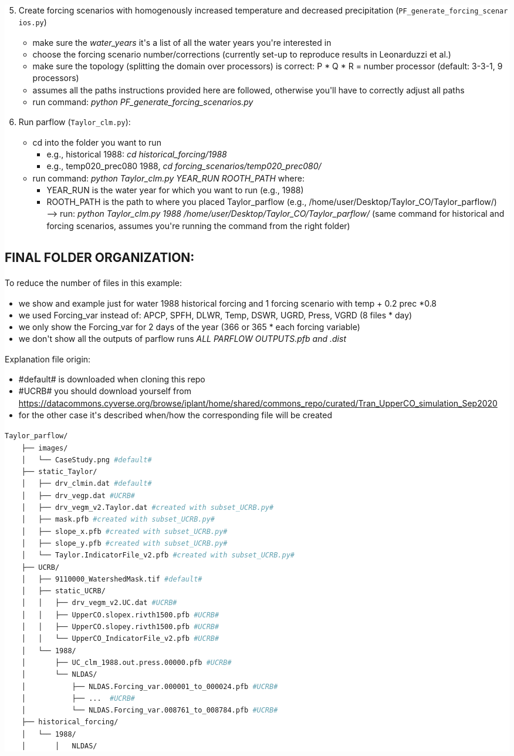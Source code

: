 5. Create forcing scenarios with homogenously increased temperature and decreased precipitation (`PF_generate_forcing_scenarios.py`)
    - make sure the *water_years* it's a list of all the water years you're interested in
    - choose the forcing scenario number/corrections (currently set-up to reproduce results in Leonarduzzi et al.)
    - make sure the topology (splitting the domain over processors) is correct: P * Q * R = number processor (default: 3-3-1, 9 processors)      
    - assumes all the paths instructions provided here are followed, otherwise you'll have to correctly adjust all paths
    - run command: *python PF_generate_forcing_scenarios.py*

6. Run parflow (`Taylor_clm.py`):
    - cd into the folder you want to run
        - e.g., historical 1988: *cd historical_forcing/1988*
        - e.g., temp020_prec080 1988, *cd forcing_scenarios/temp020_prec080/*
    - run command: *python Taylor_clm.py YEAR_RUN ROOTH_PATH* where:  
        - YEAR_RUN is the water year for which you want to run (e.g., 1988)    
		- ROOTH_PATH is the path to where you placed Taylor_parflow (e.g., /home/user/Desktop/Taylor_CO/Taylor_parflow/)    
        --> run: *python Taylor_clm.py 1988 /home/user/Desktop/Taylor_CO/Taylor_parflow/* (same command for historical and forcing scenarios, assumes you're running the command from the right folder)

## FINAL FOLDER ORGANIZATION:
To reduce the number of files in this example:
- we show and example just for water 1988 historical forcing and 1 forcing scenario with temp + 0.2 prec *0.8
- we used Forcing_var instead of: APCP, SPFH, DLWR, Temp, DSWR, UGRD, Press, VGRD (8 files * day)
- we only show the Forcing_var for 2 days of the year (366 or 365 * each forcing variable)
- we don't show all the outputs of parflow runs *ALL PARFLOW OUTPUTS.pfb and .dist*

Explanation file origin:
- #default# is downloaded when cloning this repo
- #UCRB# you should download yourself from https://datacommons.cyverse.org/browse/iplant/home/shared/commons_repo/curated/Tran_UpperCO_simulation_Sep2020 
- for the other case it's described when/how the corresponding file will be created

```bash
Taylor_parflow/  
    ├── images/  
    │   └── CaseStudy.png #default#  
    ├── static_Taylor/  
    │   ├── drv_clmin.dat #default#  
    │   ├── drv_vegp.dat #UCRB#  
    │   ├── drv_vegm_v2.Taylor.dat #created with subset_UCRB.py#  
    │   ├── mask.pfb #created with subset_UCRB.py#  
    │   ├── slope_x.pfb #created with subset_UCRB.py#  
    │   ├── slope_y.pfb #created with subset_UCRB.py#  
    │   └── Taylor.IndicatorFile_v2.pfb #created with subset_UCRB.py#  
    ├── UCRB/  
    │   ├── 9110000_WatershedMask.tif #default#  
    │   ├── static_UCRB/  
    │   │   ├── drv_vegm_v2.UC.dat #UCRB#  
    │   │   ├── UpperCO.slopex.rivth1500.pfb #UCRB#  
    │   │   ├── UpperCO.slopey.rivth1500.pfb #UCRB#  
    │   │   └── UpperCO_IndicatorFile_v2.pfb #UCRB#  
    │   └── 1988/  
    │       ├── UC_clm_1988.out.press.00000.pfb #UCRB#  
    │       └── NLDAS/  
    │           ├── NLDAS.Forcing_var.000001_to_000024.pfb #UCRB#  
    │           ├── ...  #UCRB#  
    │           └── NLDAS.Forcing_var.008761_to_008784.pfb #UCRB#             
    ├── historical_forcing/  
    │   └── 1988/  
    │       │   NLDAS/  
```